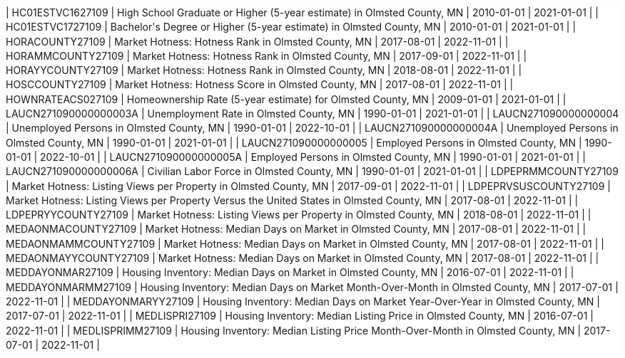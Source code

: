 | HC01ESTVC1627109          | High School Graduate or Higher (5-year estimate) in Olmsted County, MN                                                                                                      | 2010-01-01          | 2021-01-01        |
| HC01ESTVC1727109          | Bachelor's Degree or Higher (5-year estimate) in Olmsted County, MN                                                                                                         | 2010-01-01          | 2021-01-01        |
| HORACOUNTY27109           | Market Hotness: Hotness Rank in Olmsted County, MN                                                                                                                          | 2017-08-01          | 2022-11-01        |
| HORAMMCOUNTY27109         | Market Hotness: Hotness Rank in Olmsted County, MN                                                                                                                          | 2017-09-01          | 2022-11-01        |
| HORAYYCOUNTY27109         | Market Hotness: Hotness Rank in Olmsted County, MN                                                                                                                          | 2018-08-01          | 2022-11-01        |
| HOSCCOUNTY27109           | Market Hotness: Hotness Score in Olmsted County, MN                                                                                                                         | 2017-08-01          | 2022-11-01        |
| HOWNRATEACS027109         | Homeownership Rate (5-year estimate) for Olmsted County, MN                                                                                                                 | 2009-01-01          | 2021-01-01        |
| LAUCN271090000000003A     | Unemployment Rate in Olmsted County, MN                                                                                                                                     | 1990-01-01          | 2021-01-01        |
| LAUCN271090000000004      | Unemployed Persons in Olmsted County, MN                                                                                                                                    | 1990-01-01          | 2022-10-01        |
| LAUCN271090000000004A     | Unemployed Persons in Olmsted County, MN                                                                                                                                    | 1990-01-01          | 2021-01-01        |
| LAUCN271090000000005      | Employed Persons in Olmsted County, MN                                                                                                                                      | 1990-01-01          | 2022-10-01        |
| LAUCN271090000000005A     | Employed Persons in Olmsted County, MN                                                                                                                                      | 1990-01-01          | 2021-01-01        |
| LAUCN271090000000006A     | Civilian Labor Force in Olmsted County, MN                                                                                                                                  | 1990-01-01          | 2021-01-01        |
| LDPEPRMMCOUNTY27109       | Market Hotness: Listing Views per Property in Olmsted County, MN                                                                                                            | 2017-09-01          | 2022-11-01        |
| LDPEPRVSUSCOUNTY27109     | Market Hotness: Listing Views per Property Versus the United States in Olmsted County, MN                                                                                   | 2017-08-01          | 2022-11-01        |
| LDPEPRYYCOUNTY27109       | Market Hotness: Listing Views per Property in Olmsted County, MN                                                                                                            | 2018-08-01          | 2022-11-01        |
| MEDAONMACOUNTY27109       | Market Hotness: Median Days on Market in Olmsted County, MN                                                                                                                 | 2017-08-01          | 2022-11-01        |
| MEDAONMAMMCOUNTY27109     | Market Hotness: Median Days on Market in Olmsted County, MN                                                                                                                 | 2017-08-01          | 2022-11-01        |
| MEDAONMAYYCOUNTY27109     | Market Hotness: Median Days on Market in Olmsted County, MN                                                                                                                 | 2017-08-01          | 2022-11-01        |
| MEDDAYONMAR27109          | Housing Inventory: Median Days on Market in Olmsted County, MN                                                                                                              | 2016-07-01          | 2022-11-01        |
| MEDDAYONMARMM27109        | Housing Inventory: Median Days on Market Month-Over-Month in Olmsted County, MN                                                                                             | 2017-07-01          | 2022-11-01        |
| MEDDAYONMARYY27109        | Housing Inventory: Median Days on Market Year-Over-Year in Olmsted County, MN                                                                                               | 2017-07-01          | 2022-11-01        |
| MEDLISPRI27109            | Housing Inventory: Median Listing Price in Olmsted County, MN                                                                                                               | 2016-07-01          | 2022-11-01        |
| MEDLISPRIMM27109          | Housing Inventory: Median Listing Price Month-Over-Month in Olmsted County, MN                                                                                              | 2017-07-01          | 2022-11-01        |